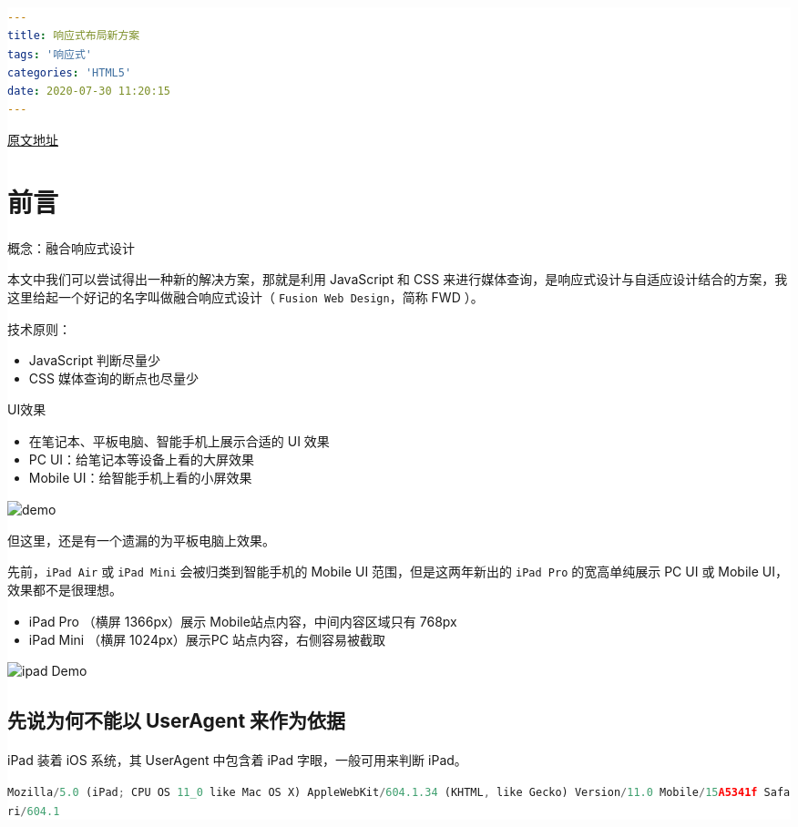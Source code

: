 ```yaml
---
title: 响应式布局新方案
tags: '响应式'
categories: 'HTML5'
date: 2020-07-30 11:20:15
---
```

[原文地址](https://mp.weixin.qq.com/s?__biz=Mzg5ODA5NTM1Mw==&mid=2247488692&idx=1&sn=5296bb93e4fcec284fe8dfe858634e9b&chksm=c0669522f7111c345f71416e84d2a6a32fe730be9e7734eee71a8c1bd93d61467df3c4075257&mpshare=1&scene=1&srcid=0730IrQ52ONYNC8eirsY5vf6&sharer_sharetime=1596079115612&sharer_shareid=857ca04011f1cc878c5f0c9e8e947d57&key=3c1b79f4d2f73bee114f16dcdfd3b504678f8d95031f428469c7a393e3314e043cbfa073c22cc8b27fd6e46074839d9dc6941a9801bc8145315e56cc9849f39ebd3a36532aadb9630bbd9d2ba5e887a6&ascene=1&uin=MTA4OTc2NTY3Mg%3D%3D&devicetype=Windows+10+x64&version=62090538&lang=zh_CN&exportkey=A597mrIlaQ%2B2fkuWhB0UYgw%3D&pass_ticket=KFo0GUOexWMIpxp6jEIHplHkIy%2Fbm272lNRA4DRRf%2Bxq5hWFuvoJ7oFj7xf%2Boyh6)

# 前言

概念：融合响应式设计

本文中我们可以尝试得出一种新的解决方案，那就是利用 JavaScript 和 CSS 来进行媒体查询，是响应式设计与自适应设计结合的方案，我这里给起一个好记的名字叫做融合响应式设计（ `Fusion Web Design`，简称 FWD ）。

技术原则：

* JavaScript 判断尽量少
* CSS 媒体查询的断点也尽量少

UI效果

* 在笔记本、平板电脑、智能手机上展示合适的 UI 效果
* PC UI：给笔记本等设备上看的大屏效果
* Mobile UI：给智能手机上看的小屏效果

![demo](https://mmbiz.qpic.cn/mmbiz_png/zewrLkrYfsPdXEmic1Nw35LXFqNUiawH9F72dq8UWxDyh6qn8gbhYGKpZgmUTNUy5UibVnrzQ09SkYGwIOyiaaw79g/640?wx_fmt=png&tp=webp&wxfrom=5&wx_lazy=1&wx_co=1)

但这里，还是有一个遗漏的为平板电脑上效果。

先前，`iPad Air` 或 `iPad Mini` 会被归类到智能手机的 Mobile UI 范围，但是这两年新出的 `iPad Pro` 的宽高单纯展示 PC UI 或 Mobile UI，效果都不是很理想。

* iPad Pro （横屏 1366px）展示 Mobile站点内容，中间内容区域只有 768px
* iPad Mini （横屏 1024px）展示PC 站点内容，右侧容易被截取

![ipad Demo](https://mmbiz.qpic.cn/mmbiz_png/zewrLkrYfsPdXEmic1Nw35LXFqNUiawH9FphodDhHCJQFcApagNClp7u7d7Hjcf9U8V56qXPnZSuathD4H7ibaICA/640?wx_fmt=png&tp=webp&wxfrom=5&wx_lazy=1&wx_co=1)

## 先说为何不能以 UserAgent 来作为依据

iPad 装着 iOS 系统，其 UserAgent 中包含着 iPad 字眼，一般可用来判断 iPad。

```js
Mozilla/5.0 (iPad; CPU OS 11_0 like Mac OS X) AppleWebKit/604.1.34 (KHTML, like Gecko) Version/11.0 Mobile/15A5341f Safari/604.1
```
